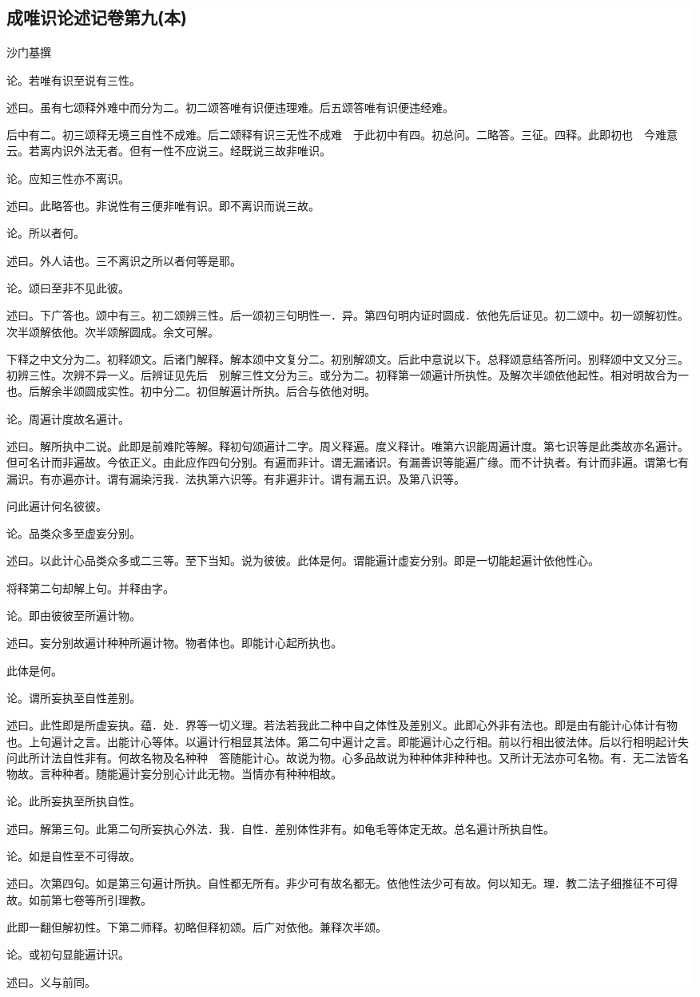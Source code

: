 ## 成唯识论述记卷第九(本)

沙门基撰

论。若唯有识至说有三性。

述曰。虽有七颂释外难中而分为二。初二颂答唯有识便违理难。后五颂答唯有识便违经难。

后中有二。初三颂释无境三自性不成难。后二颂释有识三无性不成难　于此初中有四。初总问。二略答。三征。四释。此即初也　今难意云。若离内识外法无者。但有一性不应说三。经既说三故非唯识。

论。应知三性亦不离识。

述曰。此略答也。非说性有三便非唯有识。即不离识而说三故。

论。所以者何。

述曰。外人诘也。三不离识之所以者何等是耶。

论。颂曰至非不见此彼。

述曰。下广答也。颂中有三。初二颂辨三性。后一颂初三句明性一．异。第四句明内证时圆成．依他先后证见。初二颂中。初一颂解初性。次半颂解依他。次半颂解圆成。余文可解。

下释之中文分为二。初释颂文。后诸门解释。解本颂中文复分二。初别解颂文。后此中意说以下。总释颂意结答所问。别释颂中文又分三。初辨三性。次辨不异一义。后辨证见先后　别解三性文分为三。或分为二。初释第一颂遍计所执性。及解次半颂依他起性。相对明故合为一也。后解余半颂圆成实性。初中分二。初但解遍计所执。后合与依他对明。

论。周遍计度故名遍计。

述曰。解所执中二说。此即是前难陀等解。释初句颂遍计二字。周义释遍。度义释计。唯第六识能周遍计度。第七识等是此类故亦名遍计。但可名计而非遍故。今依正义。由此应作四句分别。有遍而非计。谓无漏诸识。有漏善识等能遍广缘。而不计执者。有计而非遍。谓第七有漏识。有亦遍亦计。谓有漏染污我．法执第六识等。有非遍非计。谓有漏五识。及第八识等。

问此遍计何名彼彼。

论。品类众多至虚妄分别。

述曰。以此计心品类众多或二三等。至下当知。说为彼彼。此体是何。谓能遍计虚妄分别。即是一切能起遍计依他性心。

将释第二句却解上句。并释由字。

论。即由彼彼至所遍计物。

述曰。妄分别故遍计种种所遍计物。物者体也。即能计心起所执也。

此体是何。

论。谓所妄执至自性差别。

述曰。此性即是所虚妄执。蕴．处．界等一切义理。若法若我此二种中自之体性及差别义。此即心外非有法也。即是由有能计心体计有物也。上句遍计之言。出能计心等体。以遍计行相显其法体。第二句中遍计之言。即能遍计心之行相。前以行相出彼法体。后以行相明起计失　问此所计法自性非有。何故名物及名种种　答随能计心。故说为物。心多品故说为种种体非种种也。又所计无法亦可名物。有．无二法皆名物故。言种种者。随能遍计妄分别心计此无物。当情亦有种种相故。

论。此所妄执至所执自性。

述曰。解第三句。此第二句所妄执心外法．我．自性．差别体性非有。如龟毛等体定无故。总名遍计所执自性。

论。如是自性至不可得故。

述曰。次第四句。如是第三句遍计所执。自性都无所有。非少可有故名都无。依他性法少可有故。何以知无。理．教二法子细推征不可得故。如前第七卷等所引理教。

此即一翻但解初性。下第二师释。初略但释初颂。后广对依他。兼释次半颂。

论。或初句显能遍计识。

述曰。义与前同。
